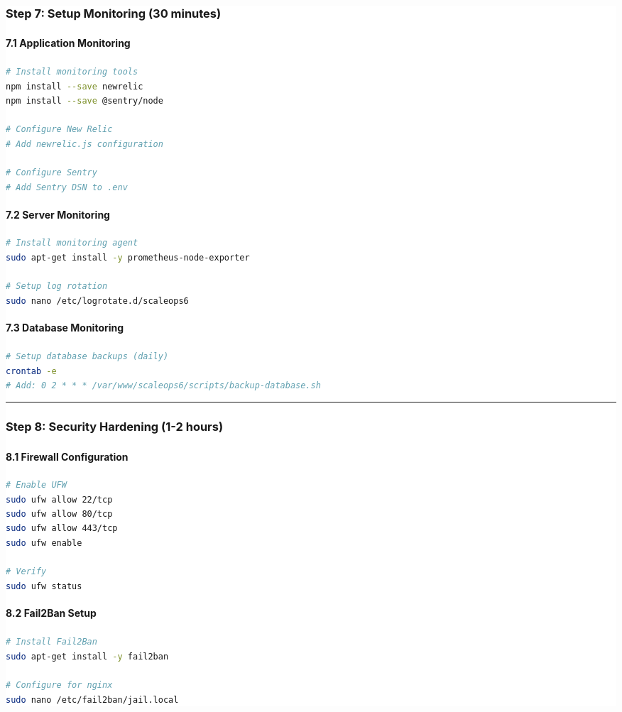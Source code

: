 
### Step 7: Setup Monitoring (30 minutes)

#### 7.1 Application Monitoring
```bash
# Install monitoring tools
npm install --save newrelic
npm install --save @sentry/node

# Configure New Relic
# Add newrelic.js configuration

# Configure Sentry
# Add Sentry DSN to .env
```

#### 7.2 Server Monitoring
```bash
# Install monitoring agent
sudo apt-get install -y prometheus-node-exporter

# Setup log rotation
sudo nano /etc/logrotate.d/scaleops6
```

#### 7.3 Database Monitoring
```bash
# Setup database backups (daily)
crontab -e
# Add: 0 2 * * * /var/www/scaleops6/scripts/backup-database.sh
```

---

### Step 8: Security Hardening (1-2 hours)

#### 8.1 Firewall Configuration
```bash
# Enable UFW
sudo ufw allow 22/tcp
sudo ufw allow 80/tcp
sudo ufw allow 443/tcp
sudo ufw enable

# Verify
sudo ufw status
```

#### 8.2 Fail2Ban Setup
```bash
# Install Fail2Ban
sudo apt-get install -y fail2ban

# Configure for nginx
sudo nano /etc/fail2ban/jail.local
```
